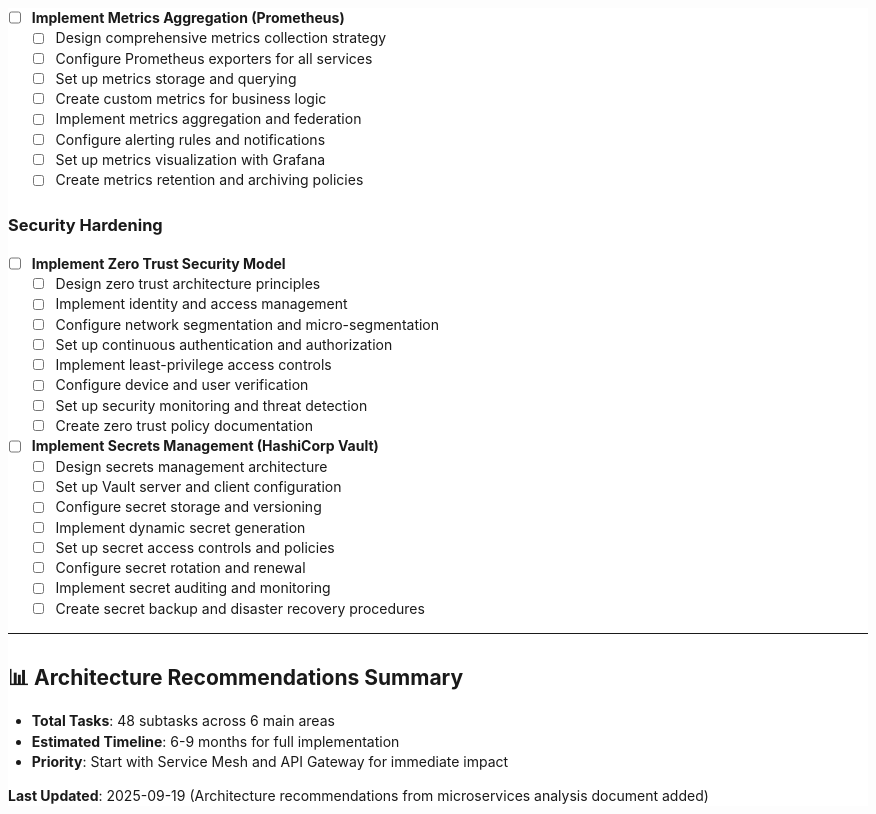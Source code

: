 - [ ] **Implement Metrics Aggregation (Prometheus)**
  - [ ] Design comprehensive metrics collection strategy
  - [ ] Configure Prometheus exporters for all services
  - [ ] Set up metrics storage and querying
  - [ ] Create custom metrics for business logic
  - [ ] Implement metrics aggregation and federation
  - [ ] Configure alerting rules and notifications
  - [ ] Set up metrics visualization with Grafana
  - [ ] Create metrics retention and archiving policies

### Security Hardening
- [ ] **Implement Zero Trust Security Model**
  - [ ] Design zero trust architecture principles
  - [ ] Implement identity and access management
  - [ ] Configure network segmentation and micro-segmentation
  - [ ] Set up continuous authentication and authorization
  - [ ] Implement least-privilege access controls
  - [ ] Configure device and user verification
  - [ ] Set up security monitoring and threat detection
  - [ ] Create zero trust policy documentation

- [ ] **Implement Secrets Management (HashiCorp Vault)**
  - [ ] Design secrets management architecture
  - [ ] Set up Vault server and client configuration
  - [ ] Configure secret storage and versioning
  - [ ] Implement dynamic secret generation
  - [ ] Set up secret access controls and policies
  - [ ] Configure secret rotation and renewal
  - [ ] Implement secret auditing and monitoring
  - [ ] Create secret backup and disaster recovery procedures

---

## 📊 Architecture Recommendations Summary
- **Total Tasks**: 48 subtasks across 6 main areas
- **Estimated Timeline**: 6-9 months for full implementation
- **Priority**: Start with Service Mesh and API Gateway for immediate impact

**Last Updated**: 2025-09-19 (Architecture recommendations from microservices analysis document added)